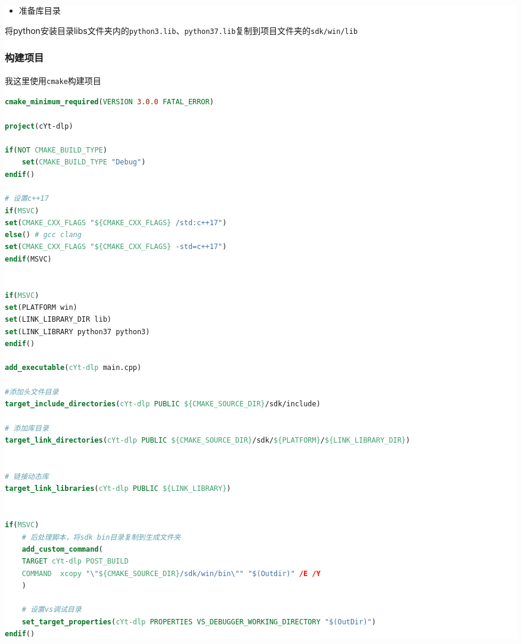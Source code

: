 - 准备库目录

将python安装目录libs文件夹内的`python3.lib`、`python37.lib`复制到项目文件夹的`sdk/win/lib`

### 构建项目

我这里使用`cmake`构建项目

~~~cmake
cmake_minimum_required(VERSION 3.0.0 FATAL_ERROR)

project(cYt-dlp)

if(NOT CMAKE_BUILD_TYPE)
	set(CMAKE_BUILD_TYPE "Debug")
endif()

# 设置c++17
if(MSVC)
set(CMAKE_CXX_FLAGS "${CMAKE_CXX_FLAGS} /std:c++17")
else() # gcc clang
set(CMAKE_CXX_FLAGS "${CMAKE_CXX_FLAGS} -std=c++17")
endif(MSVC)


if(MSVC)
set(PLATFORM win)
set(LINK_LIBRARY_DIR lib)
set(LINK_LIBRARY python37 python3)
endif()

add_executable(cYt-dlp main.cpp)

#添加头文件目录
target_include_directories(cYt-dlp PUBLIC ${CMAKE_SOURCE_DIR}/sdk/include)

# 添加库目录
target_link_directories(cYt-dlp PUBLIC ${CMAKE_SOURCE_DIR}/sdk/${PLATFORM}/${LINK_LIBRARY_DIR})


# 链接动态库
target_link_libraries(cYt-dlp PUBLIC ${LINK_LIBRARY})


if(MSVC)
	# 后处理脚本，将sdk bin目录复制到生成文件夹
	add_custom_command(
	TARGET cYt-dlp POST_BUILD
	COMMAND  xcopy "\"${CMAKE_SOURCE_DIR}/sdk/win/bin\"" "$(Outdir)" /E /Y
	)

	# 设置vs调试目录
	set_target_properties(cYt-dlp PROPERTIES VS_DEBUGGER_WORKING_DIRECTORY "$(OutDir)")
endif()
~~~
